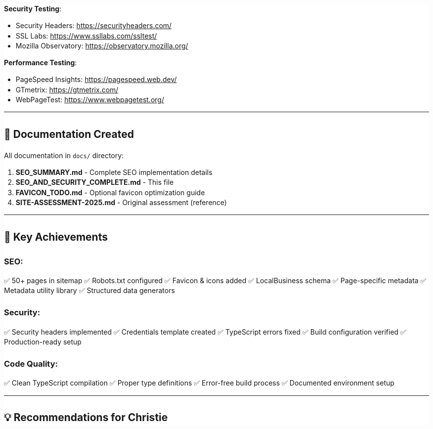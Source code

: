 **Security Testing**:
- Security Headers: https://securityheaders.com/
- SSL Labs: https://www.ssllabs.com/ssltest/
- Mozilla Observatory: https://observatory.mozilla.org/

**Performance Testing**:
- PageSpeed Insights: https://pagespeed.web.dev/
- GTmetrix: https://gtmetrix.com/
- WebPageTest: https://www.webpagetest.org/

---

## 📝 Documentation Created

All documentation in `docs/` directory:

1. **SEO_SUMMARY.md** - Complete SEO implementation details
2. **SEO_AND_SECURITY_COMPLETE.md** - This file
3. **FAVICON_TODO.md** - Optional favicon optimization guide
4. **SITE-ASSESSMENT-2025.md** - Original assessment (reference)

---

## 🎯 Key Achievements

### SEO:
✅ 50+ pages in sitemap
✅ Robots.txt configured
✅ Favicon & icons added
✅ LocalBusiness schema
✅ Page-specific metadata
✅ Metadata utility library
✅ Structured data generators

### Security:
✅ Security headers implemented
✅ Credentials template created
✅ TypeScript errors fixed
✅ Build configuration verified
✅ Production-ready setup

### Code Quality:
✅ Clean TypeScript compilation
✅ Proper type definitions
✅ Error-free build process
✅ Documented environment setup

---

## 💡 Recommendations for Christie
